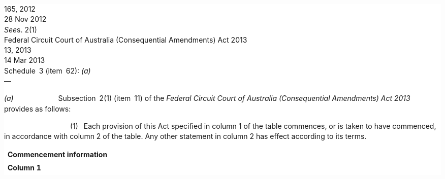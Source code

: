   </td>
  <td>
    <div>165, 2012</div>
  </td>
  <td>
    <div>28 Nov 2012</div>
  </td>
  <td>
    <div><i>See</i>s. 2(1)</div>
  </td>
  <td>
    <div></div>
  </td>
</tr>
<tr>
  <td>
    <div>Federal Circuit Court of Australia (Consequential Amendments) Act 2013</div>
  </td>
  <td>
    <div>13, 2013</div>
  </td>
  <td>
    <div>14 Mar 2013</div>
  </td>
  <td>
    <div>Schedule 3 (item 62): <i>(a)</i></div>
  </td>
  <td>
    <div>—</div>
  </td>
</tr></table>

_(a)_             Subsection 2(1) (item 11) of the _Federal Circuit Court of Australia (Consequential Amendments) Act 2013_ provides as follows:

                   (1)  Each provision of this Act specified in column 1 of the table commences, or is taken to have commenced, in accordance with column 2 of the table. Any other statement in column 2 has effect according to its terms.

<table>
<colgroup>
  <col width="24%">
  <col width="54%">
  <col width="22%">
</colgroup>

<thead>
  <tr>
    <td colspan="3">
      <div>
        <b>
          Commencement information
        </b>
      </div>
    </td>
  </tr>
  <tr>
    <td>
      <div>
        <b>
          Column 1
        </b>
      </div>
    </td>
    <td>